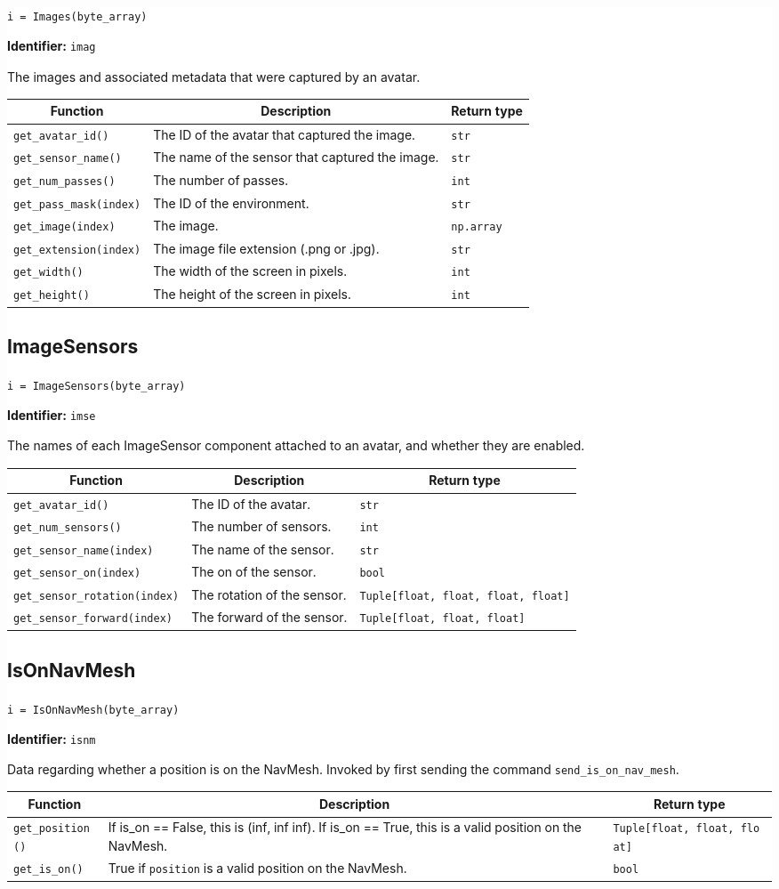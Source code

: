 `i = Images(byte_array)`

**Identifier:** `imag`

The images and associated metadata that were captured by an avatar.

| Function | Description | Return type |
| --- | --- | --- |
| `get_avatar_id()` | The ID of the avatar that captured the image. | `str` |
| `get_sensor_name()` | The name of the sensor that captured the image. | `str` |
| `get_num_passes()` | The number of passes. | `int` |
| `get_pass_mask(index)` | The ID of the environment. | `str` |
| `get_image(index)` | The image. | `np.array` |
| `get_extension(index)` | The image file extension (.png or .jpg). | `str` |
| `get_width()` | The width of the screen in pixels. | `int` |
| `get_height()` | The height of the screen in pixels. | `int` |

## ImageSensors

`i = ImageSensors(byte_array)`

**Identifier:** `imse`

The names of each ImageSensor component attached to an avatar, and whether they are enabled.

| Function | Description | Return type |
| --- | --- | --- |
| `get_avatar_id()` | The ID of the avatar. | `str` |
| `get_num_sensors()` | The number of sensors. | `int` |
| `get_sensor_name(index)` | The name of the sensor. | `str` |
| `get_sensor_on(index)` | The on of the sensor. | `bool` |
| `get_sensor_rotation(index)` | The rotation of the sensor. | `Tuple[float, float, float, float]` |
| `get_sensor_forward(index)` | The forward of the sensor. | `Tuple[float, float, float]` |

## IsOnNavMesh

`i = IsOnNavMesh(byte_array)`

**Identifier:** `isnm`

Data regarding whether a position is on the NavMesh. Invoked by first sending the command `send_is_on_nav_mesh`.

| Function | Description | Return type |
| --- | --- | --- |
| `get_position()` | If is_on == False, this is (inf, inf inf). If is_on == True, this is a valid position on the NavMesh. | `Tuple[float, float, float]` |
| `get_is_on()` | True if `position` is a valid position on the NavMesh. | `bool` |
